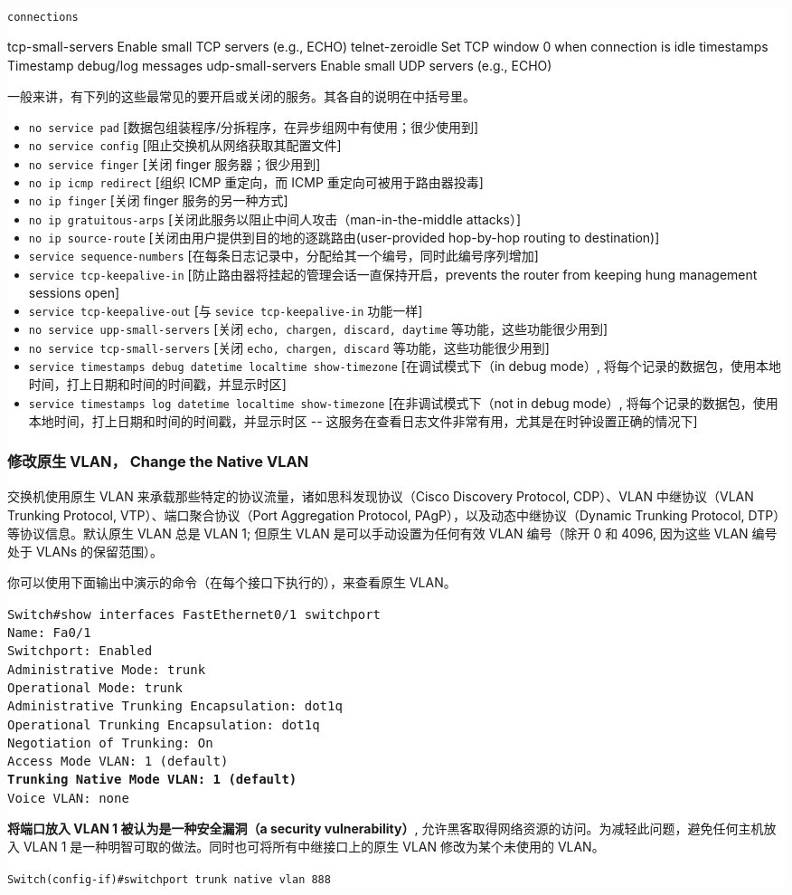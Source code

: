     connections
tcp-small-servers       Enable small TCP servers (e.g., ECHO)
telnet-zeroidle         Set TCP window 0 when connection is idle
timestamps              Timestamp debug/log messages
udp-small-servers       Enable small UDP servers (e.g., ECHO)
</pre>

一般来讲，有下列的这些最常见的要开启或关闭的服务。其各自的说明在中括号里。

* `no service pad` [数据包组装程序/分拆程序，在异步组网中有使用；很少使用到]
* `no service config` [阻止交换机从网络获取其配置文件]
* `no service finger` [关闭 finger 服务器；很少用到]
* `no ip icmp redirect` [组织 ICMP 重定向，而 ICMP 重定向可被用于路由器投毒]
* `no ip finger` [关闭 finger 服务的另一种方式]
* `no ip gratuitous-arps` [关闭此服务以阻止中间人攻击（man-in-the-middle attacks）]
* `no ip source-route` [关闭由用户提供到目的地的逐跳路由(user-provided hop-by-hop routing to destination)]
* `service sequence-numbers` [在每条日志记录中，分配给其一个编号，同时此编号序列增加]
* `service tcp-keepalive-in` [防止路由器将挂起的管理会话一直保持开启，prevents the router from keeping hung management sessions open]
* `service tcp-keepalive-out` [与 `sevice tcp-keepalive-in` 功能一样]
* `no service upp-small-servers` [关闭 `echo, chargen, discard, daytime` 等功能，这些功能很少用到]
* `no service tcp-small-servers` [关闭 `echo, chargen, discard` 等功能，这些功能很少用到]
* `service timestamps debug datetime localtime show-timezone` [在调试模式下（in debug mode）, 将每个记录的数据包，使用本地时间，打上日期和时间的时间戳，并显示时区]
* `service timestamps log datetime localtime show-timezone` [在非调试模式下（not in debug mode）, 将每个记录的数据包，使用本地时间，打上日期和时间的时间戳，并显示时区 -- 这服务在查看日志文件非常有用，尤其是在时钟设置正确的情况下]

### 修改原生 VLAN， Change the Native VLAN

交换机使用原生 VLAN 来承载那些特定的协议流量，诸如思科发现协议（Cisco Discovery Protocol, CDP）、VLAN 中继协议（VLAN Trunking Protocol, VTP）、端口聚合协议（Port Aggregation Protocol, PAgP），以及动态中继协议（Dynamic Trunking Protocol, DTP）等协议信息。默认原生 VLAN 总是 VLAN 1; 但原生 VLAN 是可以手动设置为任何有效 VLAN 编号（除开 0 和 4096, 因为这些 VLAN 编号处于 VLANs 的保留范围）。

你可以使用下面输出中演示的命令（在每个接口下执行的），来查看原生 VLAN。

<pre>
Switch#show interfaces FastEthernet0/1 switchport
Name: Fa0/1
Switchport: Enabled
Administrative Mode: trunk
Operational Mode: trunk
Administrative Trunking Encapsulation: dot1q
Operational Trunking Encapsulation: dot1q
Negotiation of Trunking: On
Access Mode VLAN: 1 (default)
<b>Trunking Native Mode VLAN: 1 (default)</b>
Voice VLAN: none
</pre>

__将端口放入 VLAN 1 被认为是一种安全漏洞（a security vulnerability）__, 允许黑客取得网络资源的访问。为减轻此问题，避免任何主机放入 VLAN 1 是一种明智可取的做法。同时也可将所有中继接口上的原生 VLAN 修改为某个未使用的 VLAN。

`Switch(config-if)#switchport trunk native vlan 888`

